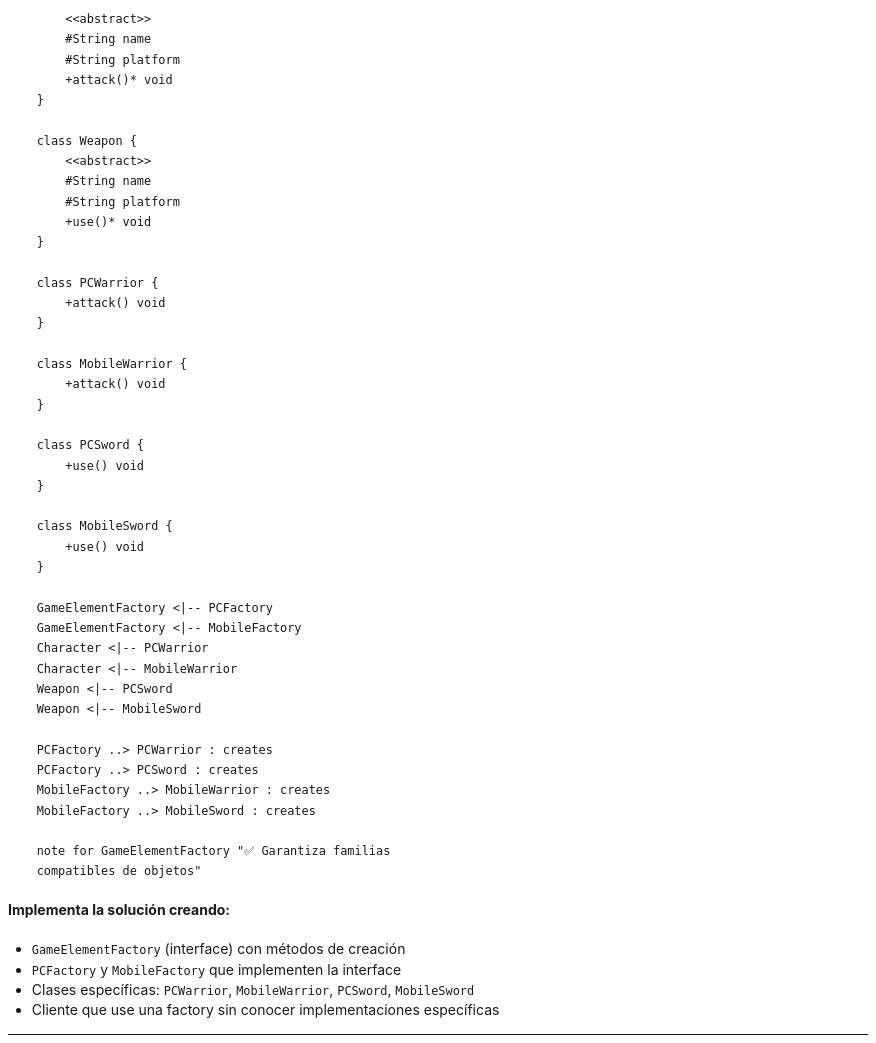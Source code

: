 ```mermaid
        <<abstract>>
        #String name
        #String platform
        +attack()* void
    }

    class Weapon {
        <<abstract>>
        #String name
        #String platform
        +use()* void
    }

    class PCWarrior {
        +attack() void
    }

    class MobileWarrior {
        +attack() void
    }

    class PCSword {
        +use() void
    }

    class MobileSword {
        +use() void
    }

    GameElementFactory <|-- PCFactory
    GameElementFactory <|-- MobileFactory
    Character <|-- PCWarrior
    Character <|-- MobileWarrior
    Weapon <|-- PCSword
    Weapon <|-- MobileSword

    PCFactory ..> PCWarrior : creates
    PCFactory ..> PCSword : creates
    MobileFactory ..> MobileWarrior : creates
    MobileFactory ..> MobileSword : creates

    note for GameElementFactory "✅ Garantiza familias
    compatibles de objetos"
```

#### **Implementa la solución creando:**

- `GameElementFactory` (interface) con métodos de creación
- `PCFactory` y `MobileFactory` que implementen la interface
- Clases específicas: `PCWarrior`, `MobileWarrior`, `PCSword`, `MobileSword`
- Cliente que use una factory sin conocer implementaciones específicas

---